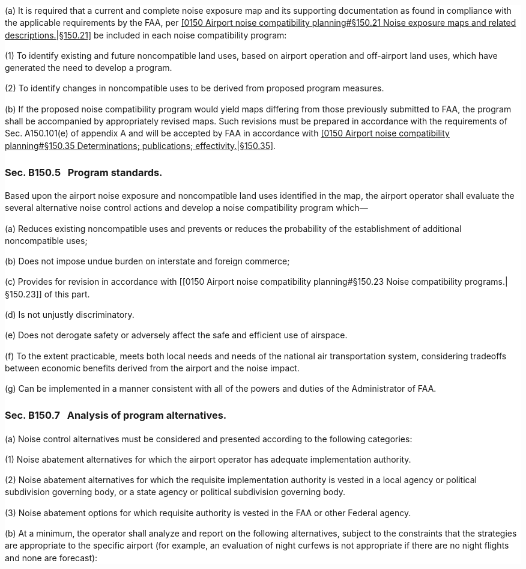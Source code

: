 \(a\) It is required that a current and complete noise exposure map and its supporting documentation as found in compliance with the applicable requirements by the FAA, per [[0150 Airport noise compatibility planning#§150.21   Noise exposure maps and related descriptions.|§150.21]](c) be included in each noise compatibility program:

\(1\) To identify existing and future noncompatible land uses, based on airport operation and off-airport land uses, which have generated the need to develop a program.

\(2\) To identify changes in noncompatible uses to be derived from proposed program measures.

\(b\) If the proposed noise compatibility program would yield maps differing from those previously submitted to FAA, the program shall be accompanied by appropriately revised maps. Such revisions must be prepared in accordance with the requirements of Sec. A150.101(e) of appendix A and will be accepted by FAA in accordance with [[0150 Airport noise compatibility planning#§150.35   Determinations; publications; effectivity.|§150.35]](f).

### Sec. B150.5   Program standards.

Based upon the airport noise exposure and noncompatible land uses identified in the map, the airport operator shall evaluate the several alternative noise control actions and develop a noise compatibility program which—

\(a\) Reduces existing noncompatible uses and prevents or reduces the probability of the establishment of additional noncompatible uses;

\(b\) Does not impose undue burden on interstate and foreign commerce;

\(c\) Provides for revision in accordance with [[0150 Airport noise compatibility planning#§150.23   Noise compatibility programs.|§150.23]] of this part.

\(d\) Is not unjustly discriminatory.

\(e\) Does not derogate safety or adversely affect the safe and efficient use of airspace.

\(f\) To the extent practicable, meets both local needs and needs of the national air transportation system, considering tradeoffs between economic benefits derived from the airport and the noise impact.

\(g\) Can be implemented in a manner consistent with all of the powers and duties of the Administrator of FAA.

### Sec. B150.7   Analysis of program alternatives.

\(a\) Noise control alternatives must be considered and presented according to the following categories:

\(1\) Noise abatement alternatives for which the airport operator has adequate implementation authority.

\(2\) Noise abatement alternatives for which the requisite implementation authority is vested in a local agency or political subdivision governing body, or a state agency or political subdivision governing body.

\(3\) Noise abatement options for which requisite authority is vested in the FAA or other Federal agency.

\(b\) At a minimum, the operator shall analyze and report on the following alternatives, subject to the constraints that the strategies are appropriate to the specific airport (for example, an evaluation of night curfews is not appropriate if there are no night flights and none are forecast):

